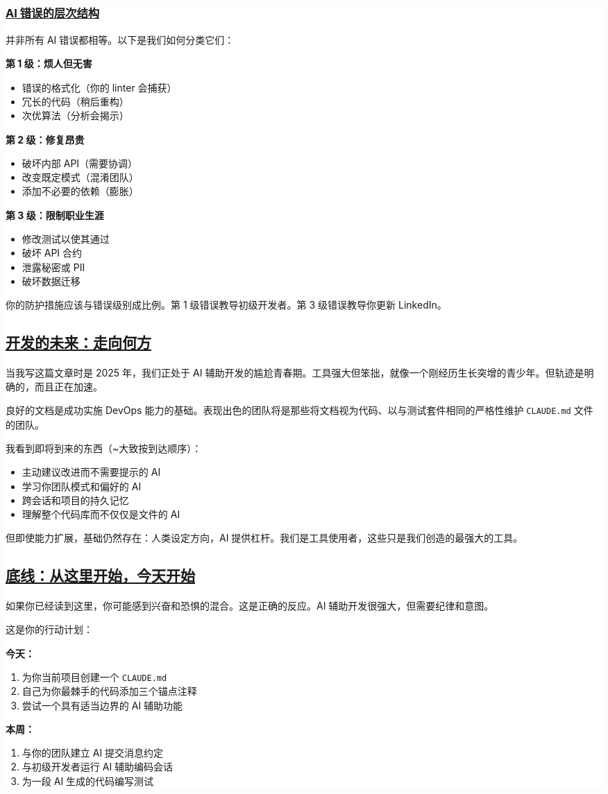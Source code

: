 ### [AI 错误的层次结构](#ai-错误的层次结构)

并非所有 AI 错误都相等。以下是我们如何分类它们：

**第 1 级：烦人但无害**

*   错误的格式化（你的 linter 会捕获）
*   冗长的代码（稍后重构）
*   次优算法（分析会揭示）

**第 2 级：修复昂贵**

*   破坏内部 API（需要协调）
*   改变既定模式（混淆团队）
*   添加不必要的依赖（膨胀）

**第 3 级：限制职业生涯**

*   修改测试以使其通过
*   破坏 API 合约
*   泄露秘密或 PII
*   破坏数据迁移

你的防护措施应该与错误级别成比例。第 1 级错误教导初级开发者。第 3 级错误教导你更新 LinkedIn。

## [开发的未来：走向何方](#开发的未来走向何方)

当我写这篇文章时是 2025 年，我们正处于 AI 辅助开发的尴尬青春期。工具强大但笨拙，就像一个刚经历生长突增的青少年。但轨迹是明确的，而且正在加速。

良好的文档是成功实施 DevOps 能力的基础。表现出色的团队将是那些将文档视为代码、以与测试套件相同的严格性维护 `CLAUDE.md` 文件的团队。

我看到即将到来的东西（~大致按到达顺序）：

*   主动建议改进而不需要提示的 AI
*   学习你团队模式和偏好的 AI
*   跨会话和项目的持久记忆
*   理解整个代码库而不仅仅是文件的 AI

但即使能力扩展，基础仍然存在：人类设定方向，AI 提供杠杆。我们是工具使用者，这些只是我们创造的最强大的工具。

## [底线：从这里开始，今天开始](#底线从这里开始今天开始)

如果你已经读到这里，你可能感到兴奋和恐惧的混合。这是正确的反应。AI 辅助开发很强大，但需要纪律和意图。

这是你的行动计划：

**今天：**

1.  为你当前项目创建一个 `CLAUDE.md`
2.  自己为你最棘手的代码添加三个锚点注释
3.  尝试一个具有适当边界的 AI 辅助功能

**本周：**

1.  与你的团队建立 AI 提交消息约定
2.  与初级开发者运行 AI 辅助编码会话
3.  为一段 AI 生成的代码编写测试
